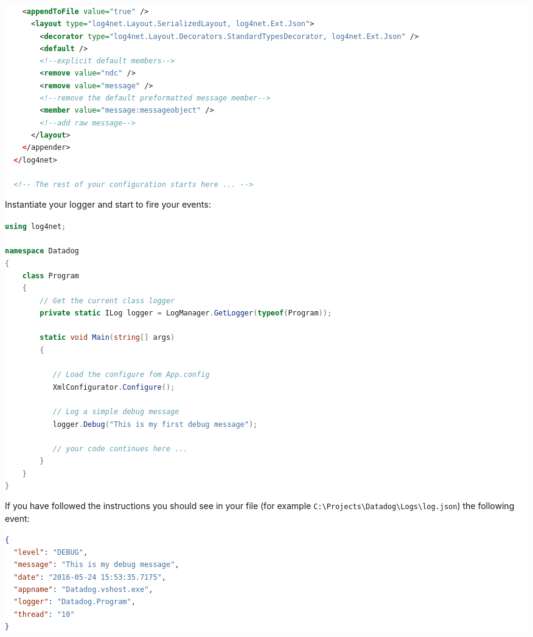 ```xml
    <appendToFile value="true" />
      <layout type="log4net.Layout.SerializedLayout, log4net.Ext.Json">
        <decorator type="log4net.Layout.Decorators.StandardTypesDecorator, log4net.Ext.Json" />
        <default />
        <!--explicit default members-->
        <remove value="ndc" />
        <remove value="message" />
        <!--remove the default preformatted message member-->
        <member value="message:messageobject" />
        <!--add raw message-->
      </layout>
    </appender>
  </log4net>

  <!-- The rest of your configuration starts here ... -->
```

Instantiate your logger and start to fire your events:

```csharp
using log4net;

namespace Datadog
{
    class Program
    {
        // Get the current class logger
        private static ILog logger = LogManager.GetLogger(typeof(Program));

        static void Main(string[] args)
        {

           // Load the configure fom App.config
           XmlConfigurator.Configure();

           // Log a simple debug message
           logger.Debug("This is my first debug message");

           // your code continues here ...
        }
    }
}
```

If you have followed the instructions you should see in your file (for example `C:\Projects\Datadog\Logs\log.json`) the following event:

```json
{
  "level": "DEBUG",
  "message": "This is my debug message",
  "date": "2016-05-24 15:53:35.7175",
  "appname": "Datadog.vshost.exe",
  "logger": "Datadog.Program",
  "thread": "10"
}
```
